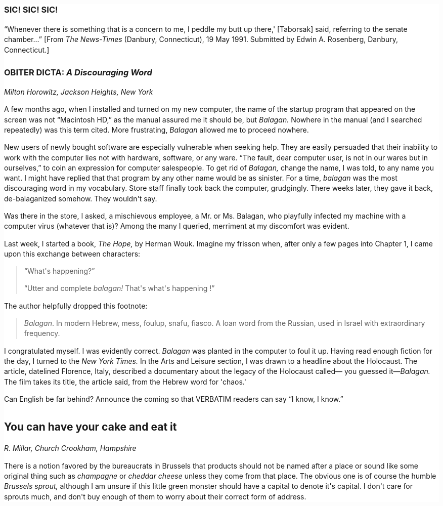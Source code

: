 

### SIC! SIC! SIC!

&ldquo;Whenever there is something that is a concern to me, I peddle my butt up there,' [Taborsak] said, referring to the senate chamber...&rdquo; [From *The News-Times* (Danbury, Connecticut), 19 May 1991. Submitted by Edwin A. Rosenberg, Danbury, Connecticut.]  


### OBITER DICTA:  *A Discouraging Word*
*Milton Horowitz, Jackson Heights, New York*  

A few months ago, when I installed and turned on my new computer, the name of the startup program that appeared on the screen was not &ldquo;Macintosh HD,&rdquo; as the manual assured me it should be, but *Balagan.* Nowhere in the manual (and I searched repeatedly) was this term cited. More frustrating, *Balagan* allowed me to proceed nowhere. 

New users of newly bought software are especially vulnerable when seeking help. They are easily persuaded that their inability to work with the computer lies not with hardware, software, or any ware. &ldquo;The fault, dear computer user, is not in our wares but in ourselves,&rdquo; to coin an expression for computer salespeople. To get rid of *Balagan,* change the name, I was told, to any name you want. I might have replied that that program by any other name would be as sinister. For a time, *balagan* was the most discouraging word in my vocabulary. Store staff finally took back the computer, grudgingly. There weeks later, they gave it back, de-balaganized somehow. They wouldn't say. 

Was there in the store, I asked, a mischievous employee, a Mr. or Ms. Balagan, who playfully infected my machine with a computer virus (whatever that is)? Among the many I queried, merriment at my discomfort was evident. 

Last week, I started a book, *The Hope,* by Herman Wouk. Imagine my frisson when, after only a few pages into Chapter 1, I came upon this exchange between characters:

>&ldquo;What's happening?&rdquo; 
>
>&ldquo;Utter and complete *balagan!* That's what's happening !&rdquo; 

The author helpfully dropped this footnote:

>*Balagan*. In modern Hebrew, mess, foulup, snafu, fiasco. A loan word from the Russian, used in Israel with extraordinary frequency.  

I congratulated myself. I was evidently correct. *Balagan* was planted in the computer to foul it up. Having read enough fiction for the day, I turned to the *New York Times.* In the Arts and Leisure section, I was drawn to a headline about the Holocaust. The article, datelined Florence, Italy, described a documentary about the legacy of the Holocaust called— you guessed it—*Balagan.* The film takes its title, the article said, from the Hebrew word for 'chaos.' 

Can English be far behind? Announce the coming so that VERBATIM readers can say &ldquo;I know, I know.&rdquo;   

## You can have your cake and eat it
*R. Millar, Church Crookham, Hampshire*
 

There is a notion favored by the bureaucrats in Brussels that products should not be named after a place or sound like some original thing such as *champagne* or *cheddar cheese* unless they come from that place. The obvious one is of course the humble *Brussels sprout,* although I am unsure if this little green monster should have a capital to denote it's capital. I don't care for sprouts much, and don't buy enough of them to worry about their correct form of address. 


[^a1]: The orthography used here for the Serbian slang-words is not a standardized transliteration of today's Serbian Cyrillics, and not an official Latin spelling—which would be Croatian, and therefore taboo. My aim was to capture the sound of today's Serbian slang for the English-speaking reader.